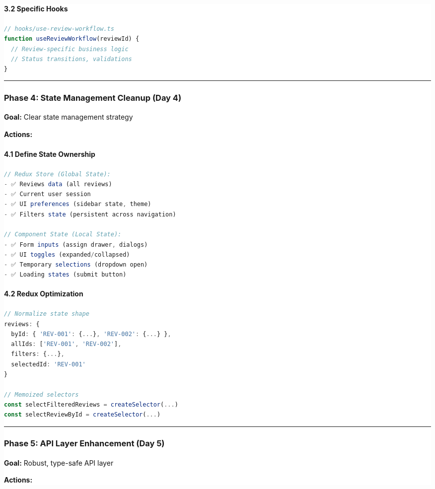 #### **3.2 Specific Hooks**
```typescript
// hooks/use-review-workflow.ts
function useReviewWorkflow(reviewId) {
  // Review-specific business logic
  // Status transitions, validations
}
```

---

### **Phase 4: State Management Cleanup** (Day 4)

**Goal:** Clear state management strategy

**Actions:**

#### **4.1 Define State Ownership**
```typescript
// Redux Store (Global State):
- ✅ Reviews data (all reviews)
- ✅ Current user session
- ✅ UI preferences (sidebar state, theme)
- ✅ Filters state (persistent across navigation)

// Component State (Local State):
- ✅ Form inputs (assign drawer, dialogs)
- ✅ UI toggles (expanded/collapsed)
- ✅ Temporary selections (dropdown open)
- ✅ Loading states (submit button)
```

#### **4.2 Redux Optimization**
```typescript
// Normalize state shape
reviews: {
  byId: { 'REV-001': {...}, 'REV-002': {...} },
  allIds: ['REV-001', 'REV-002'],
  filters: {...},
  selectedId: 'REV-001'
}

// Memoized selectors
const selectFilteredReviews = createSelector(...)
const selectReviewById = createSelector(...)
```

---

### **Phase 5: API Layer Enhancement** (Day 5)

**Goal:** Robust, type-safe API layer

**Actions:**
